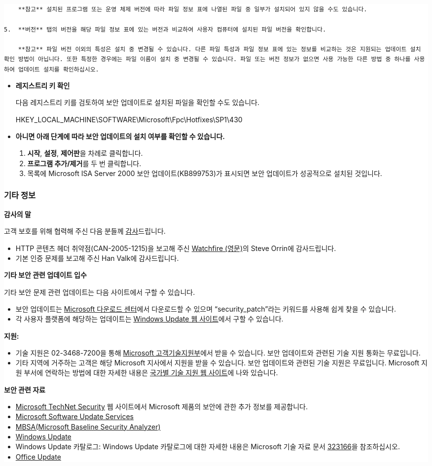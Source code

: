         **참고** 설치된 프로그램 또는 운영 체제 버전에 따라 파일 정보 표에 나열된 파일 중 일부가 설치되어 있지 않을 수도 있습니다.

    5.  **버전** 탭의 버전을 해당 파일 정보 표에 있는 버전과 비교하여 사용자 컴퓨터에 설치된 파일 버전을 확인합니다.

        **참고** 파일 버전 이외의 특성은 설치 중 변경될 수 있습니다. 다른 파일 특성과 파일 정보 표에 있는 정보를 비교하는 것은 지원되는 업데이트 설치 확인 방법이 아닙니다. 또한 특정한 경우에는 파일 이름이 설치 중 변경될 수 있습니다. 파일 또는 버전 정보가 없으면 사용 가능한 다른 방법 중 하나를 사용하여 업데이트 설치를 확인하십시오.

-   **레지스트리 키 확인**

    다음 레지스트리 키를 검토하여 보안 업데이트로 설치된 파일을 확인할 수도 있습니다.

    HKEY\_LOCAL\_MACHINE\\SOFTWARE\\Microsoft\\Fpc\\Hotfixes\\SP1\\430

-   **아니면 아래 단계에 따라 보안 업데이트의 설치 여부를 확인할 수 있습니다.**
    1.  **시작**, **설정**, **제어판**을 차례로 클릭합니다.
    2.  **프로그램 추가/제거**를 두 번 클릭합니다.
    3.  목록에 Microsoft ISA Server 2000 보안 업데이트(KB899753)가 표시되면 보안 업데이트가 성공적으로 설치된 것입니다.

### 기타 정보

**감사의 말**

고객 보호를 위해 협력해 주신 다음 분들께 [감사](http://www.microsoft.com/korea/technet/security/bulletin/policy.asp)드립니다.

-   HTTP 콘텐츠 헤더 취약점(CAN-2005-1215)을 보고해 주신 [Watchfire (영문)](http://www.watchfire.com)의 Steve Orrin에 감사드립니다.
-   기본 인증 문제를 보고해 주신 Han Valk에 감사드립니다.

**기타 보안 관련 업데이트 입수**

기타 보안 문제 관련 업데이트는 다음 사이트에서 구할 수 있습니다.

-   보안 업데이트는 [Microsoft 다운로드 센터](http://www.microsoft.com/downloads/search.aspx?langid=14&displaylang=ko)에서 다운로드할 수 있으며 “security\_patch”라는 키워드를 사용해 쉽게 찾을 수 있습니다.
-   각 사용자 플랫폼에 해당하는 업데이트는 [Windows Update 웹 사이트](http://windowsupdate.microsoft.com/)에서 구할 수 있습니다.

**지원:**

-   기술 지원은 02-3468-7200을 통해 [Microsoft 고객기술지원부](http://support.microsoft.com/directory/question.asp?sd=gn&fr=0)에서 받을 수 있습니다. 보안 업데이트와 관련된 기술 지원 통화는 무료입니다.
-   기타 지역에 거주하는 고객은 해당 Microsoft 지사에서 지원을 받을 수 있습니다. 보안 업데이트와 관련된 기술 지원은 무료입니다. Microsoft 지원 부서에 연락하는 방법에 대한 자세한 내용은 [국가별 기술 지원 웹 사이트](http://support.microsoft.com/common/international.aspx)에 나와 있습니다.

**보안 관련 자료**

-   [Microsoft TechNet Security](http://www.microsoft.com/korea/security/default.asp) 웹 사이트에서 Microsoft 제품의 보안에 관한 추가 정보를 제공합니다.
-   [Microsoft Software Update Services](http://www.microsoft.com/korea/windowsserversystem/sus/default.asp)
-   [MBSA(Microsoft Baseline Security Analyzer)](http://www.microsoft.com/korea/technet/security/tools/mbsahome.asp)
-   [Windows Update](http://windowsupdate.microsoft.com/)
-   Windows Update 카탈로그: Windows Update 카탈로그에 대한 자세한 내용은 Microsoft 기술 자료 문서 [323166](http://support.microsoft.com/?scid=323166)을 참조하십시오.
-   [Office Update](http://office.microsoft.com/officeupdate/)
